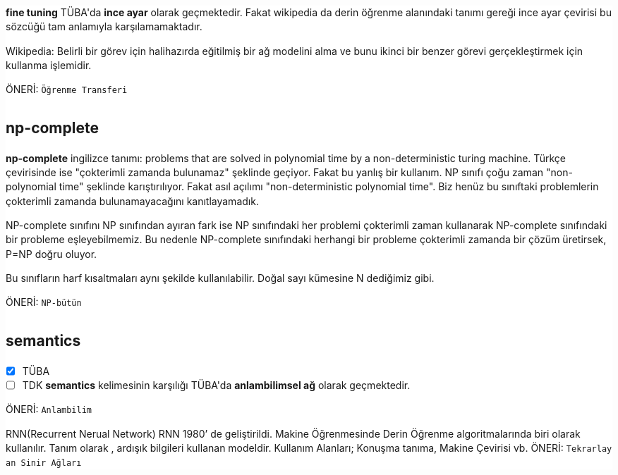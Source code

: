 **fine tuning** TÜBA'da **ince ayar** olarak geçmektedir. Fakat wikipedia da derin öğrenme alanındaki tanımı gereği ince ayar çevirisi bu sözcüğü tam anlamıyla karşılamamaktadır.

Wikipedia: Belirli bir görev için halihazırda eğitilmiş bir ağ modelini alma ve bunu ikinci bir benzer görevi gerçekleştirmek için kullanma işlemidir.

ÖNERİ: `Öğrenme Transferi`

## np-complete

**np-complete** ingilizce tanımı: problems that are solved in polynomial time by a non-deterministic turing machine. Türkçe çevirisinde ise "çokterimli zamanda bulunamaz" şeklinde geçiyor. Fakat bu yanlış bir kullanım. NP sınıfı çoğu zaman "non-polynomial time" şeklinde karıştırılıyor. Fakat asıl açılımı "non-deterministic polynomial time". Biz henüz bu sınıftaki problemlerin çokterimli zamanda bulunamayacağını kanıtlayamadık.

NP-complete sınıfını NP sınıfından ayıran fark ise NP sınıfındaki her problemi çokterimli zaman kullanarak NP-complete sınıfındaki bir probleme eşleyebilmemiz. Bu nedenle NP-complete sınıfındaki herhangi bir probleme çokterimli zamanda bir çözüm üretirsek, P=NP doğru oluyor.

Bu sınıfların harf kısaltmaları aynı şekilde kullanılabilir. Doğal sayı kümesine N dediğimiz gibi.

ÖNERİ: `NP-bütün`

## semantics
- [X] TÜBA
- [ ] TDK
**semantics** kelimesinin karşılığı TÜBA'da **anlambilimsel ağ** olarak geçmektedir.

ÖNERİ: `Anlambilim`


RNN(Recurrent Nerual Network)
RNN 1980’ de geliştirildi. Makine Öğrenmesinde Derin Öğrenme algoritmalarında biri olarak kullanılır. Tanım olarak
, ardışık bilgileri kullanan modeldir. Kullanım Alanları; Konuşma tanıma, Makine Çevirisi vb.
ÖNERİ: `Tekrarlayan Sinir Ağları`


